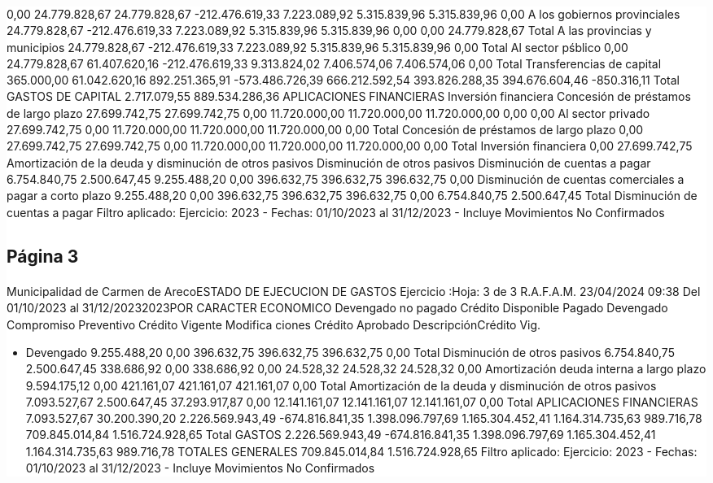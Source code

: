 0,00 24.779.828,67 24.779.828,67 -212.476.619,33 7.223.089,92 5.315.839,96 5.315.839,96 0,00         A los gobiernos provinciales
24.779.828,67 -212.476.619,33 7.223.089,92 5.315.839,96 5.315.839,96 0,00 0,00 24.779.828,67       Total A las provincias y municipios 
24.779.828,67 -212.476.619,33 7.223.089,92 5.315.839,96 5.315.839,96 0,00     Total Al sector pśblico 0,00 24.779.828,67
61.407.620,16 -212.476.619,33 9.313.824,02 7.406.574,06 7.406.574,06 0,00   Total Transferencias de capital 365.000,00 61.042.620,16
892.251.365,91 -573.486.726,39 666.212.592,54 393.826.288,35 394.676.604,46 -850.316,11 Total GASTOS DE CAPITAL 2.717.079,55 889.534.286,36
APLICACIONES FINANCIERAS
  Inversión financiera
    Concesión de préstamos de largo plazo
27.699.742,75 27.699.742,75 0,00 11.720.000,00 11.720.000,00 11.720.000,00 0,00 0,00       Al sector privado
27.699.742,75 0,00 11.720.000,00 11.720.000,00 11.720.000,00 0,00     Total Concesión de préstamos de largo plazo 0,00 27.699.742,75
27.699.742,75 0,00 11.720.000,00 11.720.000,00 11.720.000,00 0,00   Total Inversión financiera 0,00 27.699.742,75
  Amortización de la deuda y disminución de otros pasivos
    Disminución de otros pasivos
      Disminución de cuentas a pagar
6.754.840,75 2.500.647,45 9.255.488,20 0,00 396.632,75 396.632,75 396.632,75 0,00         Disminución de cuentas comerciales a pagar a corto plazo
9.255.488,20 0,00 396.632,75 396.632,75 396.632,75 0,00 6.754.840,75 2.500.647,45       Total Disminución de cuentas a pagar 
Filtro aplicado: Ejercicio: 2023 -  Fechas: 01/10/2023 al 31/12/2023 - Incluye Movimientos No Confirmados

## Página 3

Municipalidad de
Carmen de ArecoESTADO DE EJECUCION DE GASTOS
Ejercicio 
:Hoja: 3 de 3 R.A.F.A.M.
23/04/2024 09:38
Del 01/10/2023 al 31/12/20232023POR CARACTER ECONOMICO
Devengado 
no pagado Crédito 
Disponible Pagado Devengado Compromiso Preventivo Crédito 
Vigente Modifica 
ciones Crédito 
Aprobado DescripciónCrédito Vig. 
- Devengado 
9.255.488,20 0,00 396.632,75 396.632,75 396.632,75 0,00     Total Disminución de otros pasivos 6.754.840,75 2.500.647,45
338.686,92 0,00 338.686,92 0,00 24.528,32 24.528,32 24.528,32 0,00     Amortización deuda interna a largo plazo
9.594.175,12 0,00 421.161,07 421.161,07 421.161,07 0,00   Total Amortización de la deuda y disminución de otros 
pasivos 7.093.527,67 2.500.647,45
37.293.917,87 0,00 12.141.161,07 12.141.161,07 12.141.161,07 0,00 Total APLICACIONES FINANCIERAS 7.093.527,67 30.200.390,20
2.226.569.943,49 -674.816.841,35 1.398.096.797,69 1.165.304.452,41 1.164.314.735,63 989.716,78 709.845.014,84 1.516.724.928,65 Total GASTOS 
2.226.569.943,49 -674.816.841,35 1.398.096.797,69 1.165.304.452,41 1.164.314.735,63 989.716,78 TOTALES GENERALES 709.845.014,84 1.516.724.928,65
Filtro aplicado: Ejercicio: 2023 -  Fechas: 01/10/2023 al 31/12/2023 - Incluye Movimientos No Confirmados
